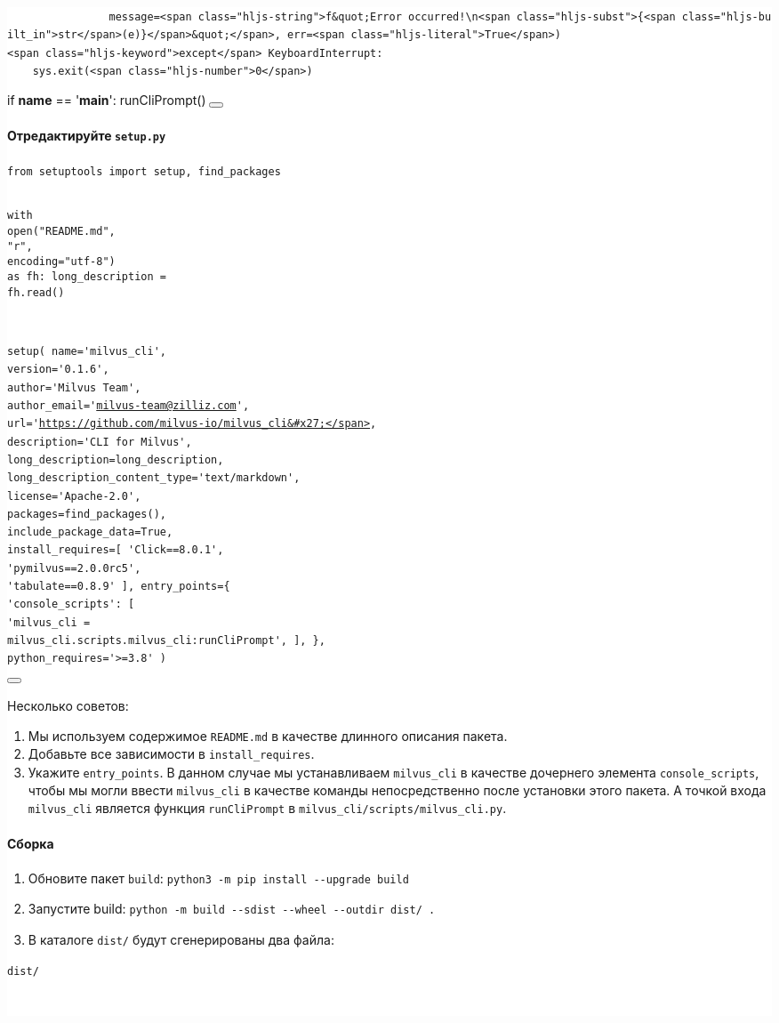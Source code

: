                     message=<span class="hljs-string">f&quot;Error occurred!\n<span class="hljs-subst">{<span class="hljs-built_in">str</span>(e)}</span>&quot;</span>, err=<span class="hljs-literal">True</span>)
    <span class="hljs-keyword">except</span> KeyboardInterrupt:
        sys.exit(<span class="hljs-number">0</span>)


<span class="hljs-keyword">if</span> __name__ == <span class="hljs-string">&#x27;__main__&#x27;</span>:
    runCliPrompt()
<button class="copy-code-btn"></button></code></pre>
<h4 id="Edit-the-setuppy" class="common-anchor-header">Отредактируйте <code translate="no">setup.py</code></h4><pre><code translate="no" class="language-python"><span class="hljs-keyword">from</span> setuptools <span class="hljs-keyword">import</span> setup, find_packages

<span class="hljs-keyword">with</span> <span class="hljs-built_in">open</span>(<span class="hljs-string">&quot;README.md&quot;</span>, <span class="hljs-string">&quot;r&quot;</span>, encoding=<span class="hljs-string">&quot;utf-8&quot;</span>) <span class="hljs-keyword">as</span> fh:
    long_description = fh.read()

setup(
    name=<span class="hljs-string">&#x27;milvus_cli&#x27;</span>,
    version=<span class="hljs-string">&#x27;0.1.6&#x27;</span>,
    author=<span class="hljs-string">&#x27;Milvus Team&#x27;</span>,
    author_email=<span class="hljs-string">&#x27;milvus-team@zilliz.com&#x27;</span>,
    url=<span class="hljs-string">&#x27;https://github.com/milvus-io/milvus_cli&#x27;</span>,
    description=<span class="hljs-string">&#x27;CLI for Milvus&#x27;</span>,
    long_description=long_description,
    long_description_content_type=<span class="hljs-string">&#x27;text/markdown&#x27;</span>,
    license=<span class="hljs-string">&#x27;Apache-2.0&#x27;</span>,
    packages=find_packages(),
    include_package_data=<span class="hljs-literal">True</span>,
    install_requires=[
        <span class="hljs-string">&#x27;Click==8.0.1&#x27;</span>,
        <span class="hljs-string">&#x27;pymilvus==2.0.0rc5&#x27;</span>,
        <span class="hljs-string">&#x27;tabulate==0.8.9&#x27;</span>
    ],
    entry_points={
        <span class="hljs-string">&#x27;console_scripts&#x27;</span>: [
            <span class="hljs-string">&#x27;milvus_cli = milvus_cli.scripts.milvus_cli:runCliPrompt&#x27;</span>,
        ],
    },
    python_requires=<span class="hljs-string">&#x27;&gt;=3.8&#x27;</span>
)
<button class="copy-code-btn"></button></code></pre>
<p>Несколько советов:</p>
<ol>
<li>Мы используем содержимое <code translate="no">README.md</code> в качестве длинного описания пакета.</li>
<li>Добавьте все зависимости в <code translate="no">install_requires</code>.</li>
<li>Укажите <code translate="no">entry_points</code>. В данном случае мы устанавливаем <code translate="no">milvus_cli</code> в качестве дочернего элемента <code translate="no">console_scripts</code>, чтобы мы могли ввести <code translate="no">milvus_cli</code> в качестве команды непосредственно после установки этого пакета. А точкой входа <code translate="no">milvus_cli</code> является функция <code translate="no">runCliPrompt</code> в <code translate="no">milvus_cli/scripts/milvus_cli.py</code>.</li>
</ol>
<h4 id="Build" class="common-anchor-header">Сборка</h4><ol>
<li><p>Обновите пакет <code translate="no">build</code>: <code translate="no">python3 -m pip install --upgrade build</code></p></li>
<li><p>Запустите build: <code translate="no">python -m build --sdist --wheel --outdir dist/ .</code></p></li>
<li><p>В каталоге <code translate="no">dist/</code> будут сгенерированы два файла:</p></li>
</ol>
<pre><code translate="no" class="language-shell">dist/